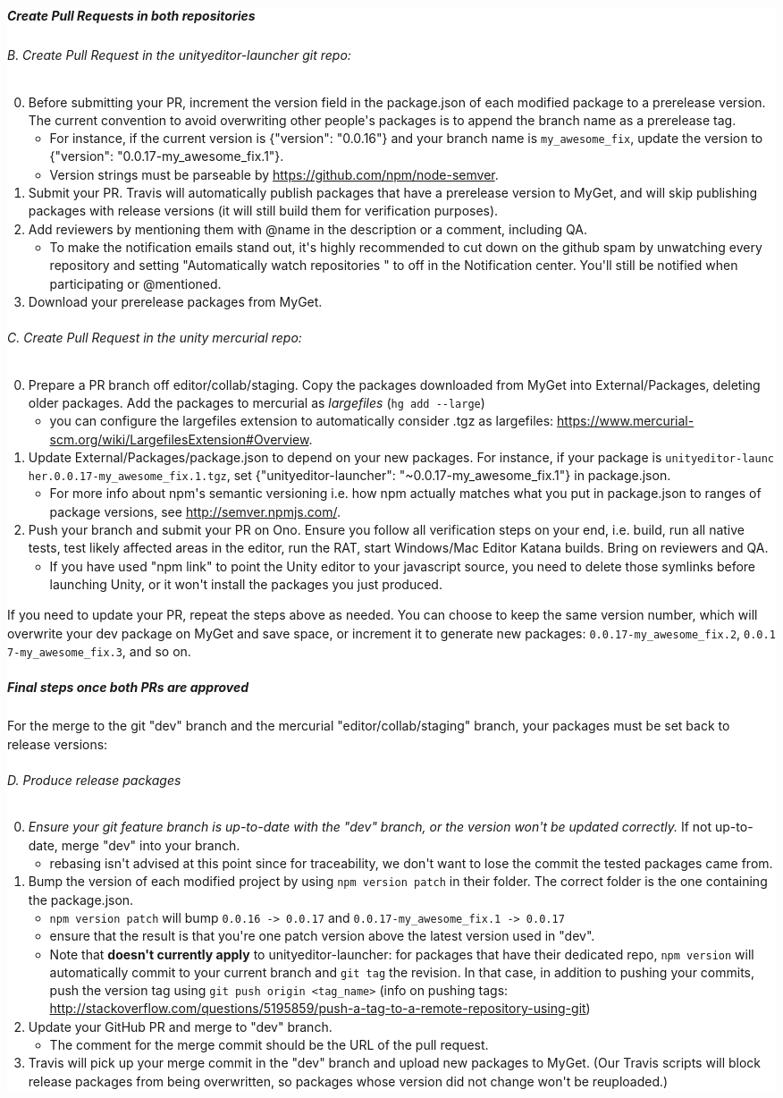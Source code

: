 ##### Create Pull Requests in both repositories

###### B. Create Pull Request in the unityeditor-launcher git repo:
0. Before submitting your PR, increment the version field in the package.json of each modified package to a prerelease version. The current convention to avoid overwriting other people's packages is to append the branch name as a prerelease tag.
    - For instance, if the current version is {"version": "0.0.16"} and your branch name is `my_awesome_fix`, update the version to {"version": "0.0.17-my_awesome_fix.1"}.
    - Version strings must be parseable by https://github.com/npm/node-semver.
0. Submit your PR. Travis will automatically publish packages that have a prerelease version to MyGet, and will skip publishing packages with release versions (it will still build them for verification purposes).
0. Add reviewers by mentioning them with @name in the description or a comment, including QA.
    - To make the notification emails stand out, it's highly recommended to cut down on the github spam by unwatching every repository and setting "Automatically watch repositories " to off in the Notification center. You'll still be notified when participating or @mentioned.
0. Download your prerelease packages from MyGet.

###### C. Create Pull Request in the unity mercurial repo:
0. Prepare a PR branch off editor/collab/staging. Copy the packages downloaded from MyGet into External/Packages, deleting older packages. Add the packages to mercurial as *largefiles* (`hg add --large`)
    - you can configure the largefiles extension to automatically consider .tgz as largefiles: https://www.mercurial-scm.org/wiki/LargefilesExtension#Overview.
0. Update External/Packages/package.json to depend on your new packages. For instance, if your package is `unityeditor-launcher.0.0.17-my_awesome_fix.1.tgz`, set {"unityeditor-launcher": "~0.0.17-my_awesome_fix.1"} in package.json.
    - For more info about npm's semantic versioning i.e. how npm actually matches what you put in package.json to ranges of package versions, see http://semver.npmjs.com/.
0. Push your branch and submit your PR on Ono. Ensure you follow all verification steps on your end, i.e. build, run all native tests, test likely affected areas in the editor, run the RAT, start Windows/Mac Editor Katana builds. Bring on reviewers and QA.
    - If you have used "npm link" to point the Unity editor to your javascript source, you need to delete those symlinks before launching Unity, or it won't install the packages you just produced.

If you need to update your PR, repeat the steps above as needed. You can choose to keep the same version number, which will overwrite your dev package on MyGet and save space, or increment it to generate new packages: `0.0.17-my_awesome_fix.2`, `0.0.17-my_awesome_fix.3`, and so on.

##### Final steps once both PRs are approved

For the merge to the git "dev" branch and the mercurial "editor/collab/staging" branch, your packages must be set back to release versions:

###### D. Produce release packages

0. *Ensure your git feature branch is up-to-date with the "dev" branch, or the version won't be updated correctly.* If not up-to-date, merge "dev" into your branch.
    - rebasing isn't advised at this point since for traceability, we don't want to lose the commit the tested packages came from.
0. Bump the version of each modified project by using `npm version patch` in their folder. The correct folder is the one containing the package.json.
    - `npm version patch` will bump `0.0.16 -> 0.0.17` and `0.0.17-my_awesome_fix.1 -> 0.0.17`
    - ensure that the result is that you're one patch version above the latest version used in "dev".
    - Note that **doesn't currently apply** to unityeditor-launcher: for packages that have their dedicated repo, `npm version` will automatically commit to your current branch and `git tag` the revision. In that case, in addition to pushing your commits, push the version tag using `git push origin <tag_name>` (info on pushing tags: http://stackoverflow.com/questions/5195859/push-a-tag-to-a-remote-repository-using-git)
0. Update your GitHub PR and merge to "dev" branch.
    - The comment for the merge commit should be the URL of the pull request.
0. Travis will pick up your merge commit in the "dev" branch and upload new packages to MyGet. (Our Travis scripts will block release packages from being overwritten, so packages whose version did not change won't be reuploaded.)
